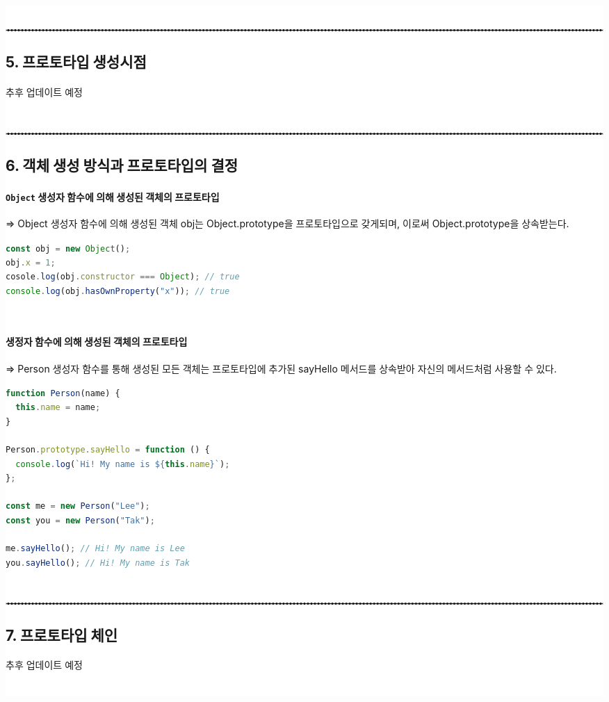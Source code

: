 <br>

<hr style="border: 1px dashed #ccc;">

## 5. 프로토타입 생성시점

추후 업데이트 예정

<br>

<hr style="border: 1px dashed #ccc;">

## 6. 객체 생성 방식과 프로토타입의 결정

#### `Object` 생성자 함수에 의해 생성된 객체의 프로토타입

=> Object 생성자 함수에 의해 생성된 객체 obj는 Object.prototype을 프로토타입으로 갖게되며, 이로써 Object.prototype을 상속받는다.

```javascript
const obj = new Object();
obj.x = 1;
cosole.log(obj.constructor === Object); // true
console.log(obj.hasOwnProperty("x")); // true
```

<br>

#### 생정자 함수에 의해 생성된 객체의 프로토타입

=> Person 생성자 함수를 통해 생성된 모든 객체는 프로토타입에 추가된 sayHello 메서드를 상속받아 자신의 메서드처럼 사용할 수 있다.

```javascript
function Person(name) {
  this.name = name;
}

Person.prototype.sayHello = function () {
  console.log(`Hi! My name is ${this.name}`);
};

const me = new Person("Lee");
const you = new Person("Tak");

me.sayHello(); // Hi! My name is Lee
you.sayHello(); // Hi! My name is Tak
```

<br>

<hr style="border: 1px dashed #ccc;">

## 7. 프로토타입 체인

추후 업데이트 예정

<br>
